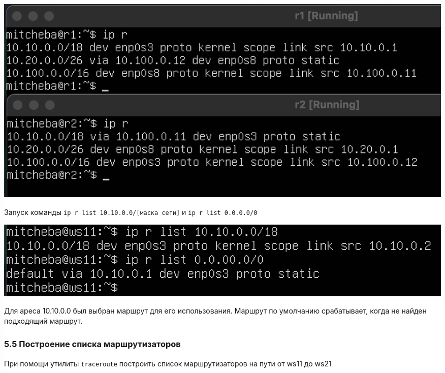 ![Part5.14](screenshot/part5/part5.14.png)

Запуск команды `ip r list 10.10.0.0/[маска сети]` и `ip r list 0.0.0.0/0`

![Part5.15](screenshot/part5/part5.15.png)

Для ареса 10.10.0.0 был выбран маршрут для его использования. Маршрут по умолчанию срабатывает, когда не найден подходящий маршрут.

### 5.5 Построение списка маршрутизаторов

При помощи утилиты `traceroute` построить список маршрутизаторов на пути от ws11 до ws21
